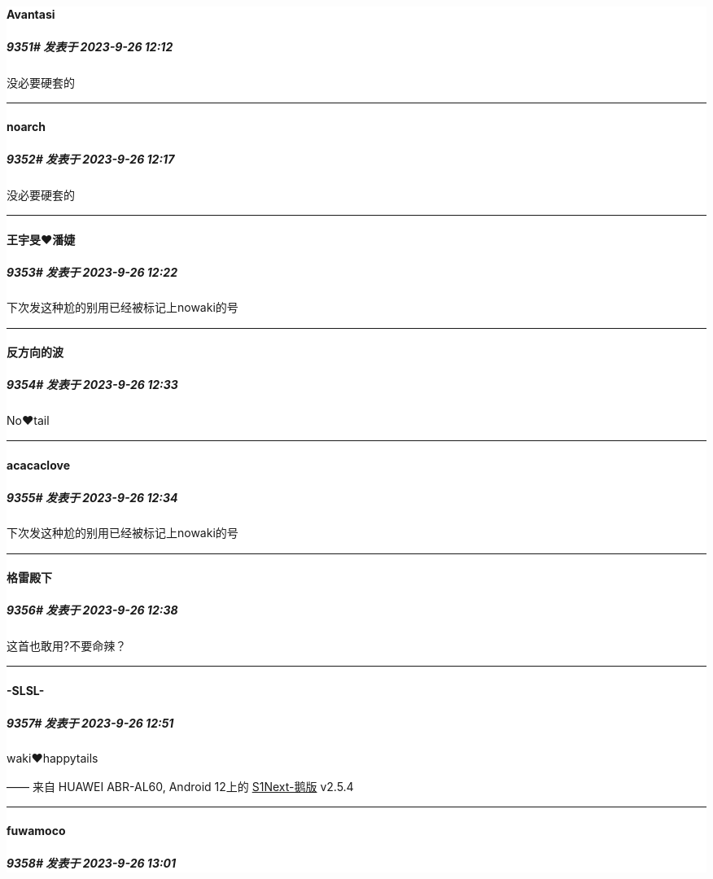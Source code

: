 ####  Avantasi  
##### 9351#       发表于 2023-9-26 12:12

没必要硬套的


*****

####  noarch  
##### 9352#       发表于 2023-9-26 12:17

没必要硬套的

*****

####  王宇旻❤潘婕  
##### 9353#       发表于 2023-9-26 12:22

下次发这种尬的别用已经被标记上nowaki的号


*****

####  反方向的波  
##### 9354#       发表于 2023-9-26 12:33

No❤️tail


*****

####  acacaclove  
##### 9355#       发表于 2023-9-26 12:34

下次发这种尬的别用已经被标记上nowaki的号

*****

####  格雷殿下  
##### 9356#       发表于 2023-9-26 12:38

这首也敢用?不要命辣？


*****

####  -SLSL-  
##### 9357#       发表于 2023-9-26 12:51

waki❤happytails

—— 来自 HUAWEI ABR-AL60, Android 12上的 [S1Next-鹅版](https://github.com/ykrank/S1-Next/releases) v2.5.4


*****

####  fuwamoco  
##### 9358#       发表于 2023-9-26 13:01
